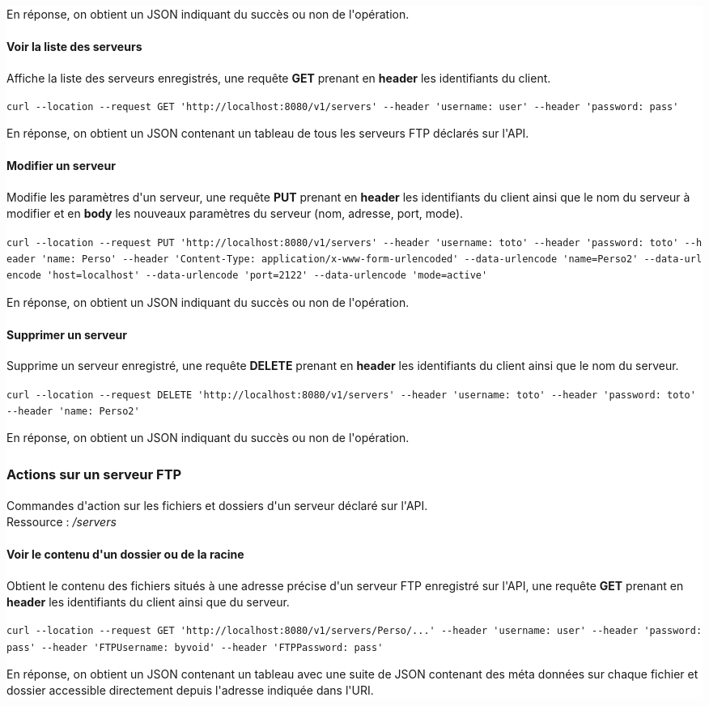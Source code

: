 En réponse, on obtient un JSON indiquant du succès ou non de l'opération.

#### Voir la liste des serveurs

Affiche la liste des serveurs enregistrés, une requête **GET** prenant en **header** les identifiants du client.

```
curl --location --request GET 'http://localhost:8080/v1/servers' --header 'username: user' --header 'password: pass'
```

En réponse, on obtient un JSON contenant un tableau de tous les serveurs FTP déclarés sur l'API.

#### Modifier un serveur

Modifie les paramètres d'un serveur, une requête **PUT** prenant en **header** les identifiants du client ainsi que le nom du serveur à modifier et en **body** les nouveaux paramètres du serveur (nom, adresse, port, mode).

```
curl --location --request PUT 'http://localhost:8080/v1/servers' --header 'username: toto' --header 'password: toto' --header 'name: Perso' --header 'Content-Type: application/x-www-form-urlencoded' --data-urlencode 'name=Perso2' --data-urlencode 'host=localhost' --data-urlencode 'port=2122' --data-urlencode 'mode=active'
```

En réponse, on obtient un JSON indiquant du succès ou non de l'opération.

#### Supprimer un serveur

Supprime un serveur enregistré, une requête **DELETE** prenant en **header** les identifiants du client ainsi que le nom du serveur.

```
curl --location --request DELETE 'http://localhost:8080/v1/servers' --header 'username: toto' --header 'password: toto' --header 'name: Perso2'
```

En réponse, on obtient un JSON indiquant du succès ou non de l'opération.

### Actions sur un serveur FTP

Commandes d'action sur les fichiers et dossiers d'un serveur déclaré sur l'API.</br>
Ressource : */servers*

#### Voir le contenu d'un dossier ou de la racine

Obtient le contenu des fichiers situés à une adresse précise d'un serveur FTP enregistré sur l'API, une requête **GET** prenant en **header** les identifiants du client ainsi que du serveur.

```
curl --location --request GET 'http://localhost:8080/v1/servers/Perso/...' --header 'username: user' --header 'password: pass' --header 'FTPUsername: byvoid' --header 'FTPPassword: pass'
```

En réponse, on obtient un JSON contenant un tableau avec une suite de JSON contenant des méta données sur chaque fichier et dossier accessible directement depuis l'adresse indiquée dans l'URI.
